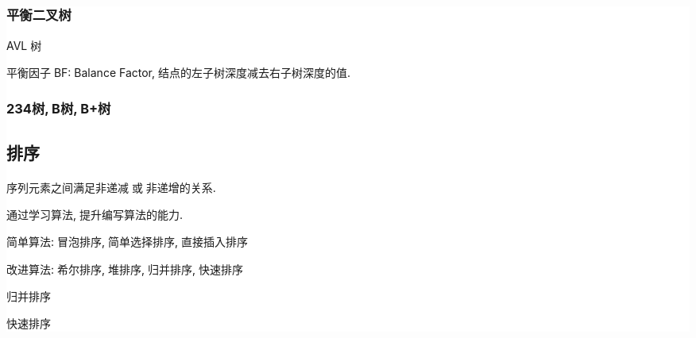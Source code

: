 ### 平衡二叉树

AVL 树

平衡因子 BF: Balance Factor, 结点的左子树深度减去右子树深度的值.



### 234树, B树, B+树



## 排序

序列元素之间满足非递减 或 非递增的关系.

通过学习算法, 提升编写算法的能力.

简单算法: 冒泡排序, 简单选择排序, 直接插入排序

改进算法: 希尔排序, 堆排序, 归并排序, 快速排序

归并排序


快速排序


